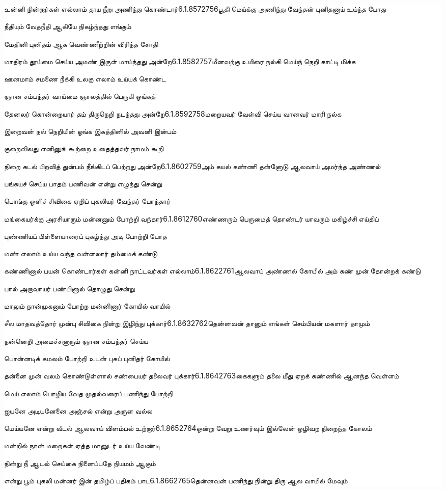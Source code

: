 உன்னி நின்றார்கள் எல்லாம் தூய நீறு அணிந்து கொண்டார்6.1.8572756பூதி மெய்க்கு அணிந்து வேந்தன் புனிதனாய் உய்ந்த போது  

நீதியும் வேதநீதி ஆகியே நிகழ்ந்தது எங்கும்  

மேதினி புனிதம் ஆக வெண்ணீற்றின் விரிந்த சோதி  

மாதிரம் தூய்மை செய்ய அமண் இருள் மாய்ந்தது அன்றே6.1.8582757மீனவற்கு உயிரை நல்கி மெய்ந் நெறி காட்டி மிக்க  

ஊனமாம் சமணை நீக்கி உலகு எலாம் உய்யக் கொண்ட  

ஞான சம்பந்தர் வாய்மை ஞாலத்தில் பெருகி ஓங்கத்  

தேனலர் கொன்றையார் தம் திருநெறி நடந்தது அன்றே6.1.8592758மறையவர் வேள்வி செய்ய வானவர் மாரி நல்க  

இறைவன் நல் நெறியின் ஓங்க இகத்தினில் அவனி இன்பம்  

குறைவிலது எனினுங் கூற்றை உதைத்தவர் நாமம் கூறி  

நிறை கடல் பிறவித் துன்பம் நீங்கிடப் பெற்றது அன்றே6.1.8602759அம் கயல் கண்ணி தன்னோடு ஆலவாய் அமர்ந்த அண்ணல்  

பங்கயச் செய்ய பாதம் பணிவன் என்று எழுந்து சென்று  

பொங்கு ஒளிச் சிவிகை ஏறிப் புகலியர் வேந்தர் போந்தார்  

மங்கையர்க்கு அரசியாரும் மன்னனும் போற்றி வந்தார்6.1.8612760எண்ணரும் பெருமைத் தொண்டர் யாவரும் மகிழ்ச்சி எய்திப்  

புண்ணியப் பிள்ளையாரைப் புகழ்ந்து அடி போற்றி போத  

மண் எலாம் உய்ய வந்த வள்ளலார் தம்மைக் கண்டு  

கண்ணினால் பயன் கொண்டார்கள் கன்னி நாட்டவர்கள் எல்லாம்6.1.8622761ஆலவாய் அண்ணல் கோயில் அம் கண் முன் தோன்றக் கண்டு  

பால் அறாவாயர் பண்பினால் தொழுது சென்று  

மாலும் நான்முகனும் போற்ற மன்னினார் கோயில் வாயில்  

சீல மாதவத்தோர் முன்பு சிவிகை நின்று இழிந்து புக்கார்6.1.8632762தென்னவன் தானும் எங்கள் செம்பியன் மகளார் தாமும்  

நன்னெறி அமைச்சனாரும் ஞான சம்பந்தர் செய்ய  

பொன்னடிக் கமலம் போற்றி உடன் புகப் புனிதர் கோயில்  

தன்னை முன் வலம் கொண்டுள்ளால் சண்பையர் தலைவர் புக்கார்6.1.8642763கைகளும் தலை மீது ஏறக் கண்ணில் ஆனந்த வெள்ளம்  

மெய் எலாம் பொழிய வேத முதல்வரைப் பணிந்து போற்றி  

ஐயனே அடியனேனை அஞ்சல் என்று அருள வல்ல  

மெய்யனே என்று வீடல் ஆலவாய் விளம்பல் உற்றார்6.1.8652764ஒன்று வேறு உணர்வும் இல்லேன் ஒழிவற நிறைந்த கோலம்  

மன்றில் நான் மறைகள் ஏத்த மானுடர் உய்ய வேண்டி  

நின்று நீ ஆடல் செய்கை நினைப்பதே நியமம் ஆகும்  

என்று பூம் புகலி மன்னர் இன் தமிழ்ப் பதிகம் பாட6.1.8662765தென்னவன் பணிந்து நின்று திரு ஆல வாயில் மேவும்  
